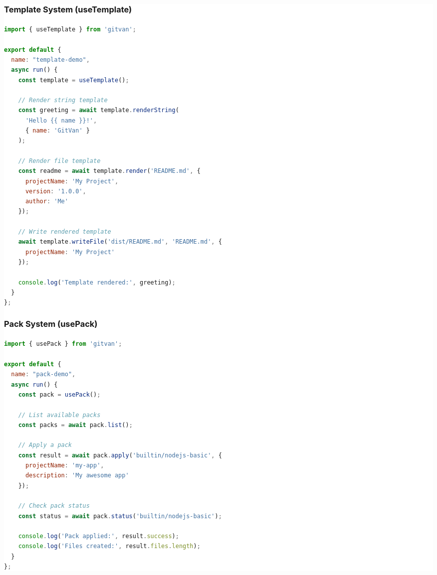 ### Template System (useTemplate)

```javascript
import { useTemplate } from 'gitvan';

export default {
  name: "template-demo",
  async run() {
    const template = useTemplate();

    // Render string template
    const greeting = await template.renderString(
      'Hello {{ name }}!',
      { name: 'GitVan' }
    );

    // Render file template
    const readme = await template.render('README.md', {
      projectName: 'My Project',
      version: '1.0.0',
      author: 'Me'
    });

    // Write rendered template
    await template.writeFile('dist/README.md', 'README.md', {
      projectName: 'My Project'
    });

    console.log('Template rendered:', greeting);
  }
};
```

### Pack System (usePack)

```javascript
import { usePack } from 'gitvan';

export default {
  name: "pack-demo",
  async run() {
    const pack = usePack();

    // List available packs
    const packs = await pack.list();

    // Apply a pack
    const result = await pack.apply('builtin/nodejs-basic', {
      projectName: 'my-app',
      description: 'My awesome app'
    });

    // Check pack status
    const status = await pack.status('builtin/nodejs-basic');

    console.log('Pack applied:', result.success);
    console.log('Files created:', result.files.length);
  }
};
```
